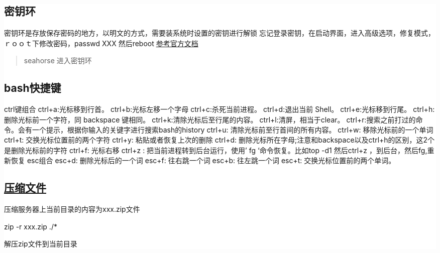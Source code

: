 

##  密钥环
密钥环是存放保存密码的地方，以明文的方式，需要装系统时设置的密钥进行解锁
忘记登录密钥，在启动界面，进入高级选项，修复模式，ｒｏｏｔ下修改密码，passwd XXX  然后reboot
[参考官方文档](http://people.ubuntu.com/~happyaron/ubuntu-docs/precise-html/user-forgottenpassword.html)

> seahorse 进入密钥环

## bash快捷键
ctrl键组合
ctrl+a:光标移到行首。
ctrl+b:光标左移一个字母
ctrl+c:杀死当前进程。
ctrl+d:退出当前 Shell。
ctrl+e:光标移到行尾。
ctrl+h:删除光标前一个字符，同 backspace 键相同。
ctrl+k:清除光标后至行尾的内容。
ctrl+l:清屏，相当于clear。
ctrl+r:搜索之前打过的命令。会有一个提示，根据你输入的关键字进行搜索bash的history
ctrl+u: 清除光标前至行首间的所有内容。
ctrl+w: 移除光标前的一个单词
ctrl+t: 交换光标位置前的两个字符
ctrl+y: 粘贴或者恢复上次的删除
ctrl+d: 删除光标所在字母;注意和backspace以及ctrl+h的区别，这2个是删除光标前的字符
ctrl+f: 光标右移
ctrl+z : 把当前进程转到后台运行，使用’ fg ‘命令恢复。比如top -d1 然后ctrl+z ，到后台，然后fg,重新恢复
esc组合
esc+d: 删除光标后的一个词
esc+f: 往右跳一个词
esc+b: 往左跳一个词
esc+t: 交换光标位置前的两个单词。


## [压缩文件](https://m.baidu.com/from=1000953f/bd_page_type=1/ssid=0/uid=0/pu=usm%401%2Csz%40320_1002%2Cta%40iphone_2_5.1_2_12137.1/baiduid=97DBFCD8CBF6C3FA5C0C3620486ADE63/w=0_10_/t=iphone/l=3/tc?ref=www_iphone&lid=15262047774738399179&order=2&fm=alop&tj=www_normal_2_0_10_title&vit=osres&m=8&srd=1&cltj=cloud_title&asres=1&title=Linux%E4%B8%8B%E7%9A%84%E5%8E%8B%E7%BC%A9zip%2C%E8%A7%A3%E5%8E%8B%E7%BC%A9unzip%E5%91%BD%E4%BB%A4%E8%AF%A6%E8%A7%A3%E5%8F%8A%E5%AE%9E%E4%BE%8B..._%E5%8D%9A%E5%AE%A2%E5%9B%AD&dict=32&w_qd=IlPT2AEptyoA_yitJU7sE7EixhKXt9x2oUdM&sec=25761&di=f705b6df8ebb06b7&bdenc=1&nsrc=IlPT2AEptyoA_yixCFOxCGZb8c3JV3T5AAGGQmBX0DiyokaoxP4kHREsRCnrOi4IU-_wdoSOxBt8w83h_mAm8QwTaP1s)
压缩服务器上当前目录的内容为xxx.zip文件

zip -r xxx.zip ./*

解压zip文件到当前目录
